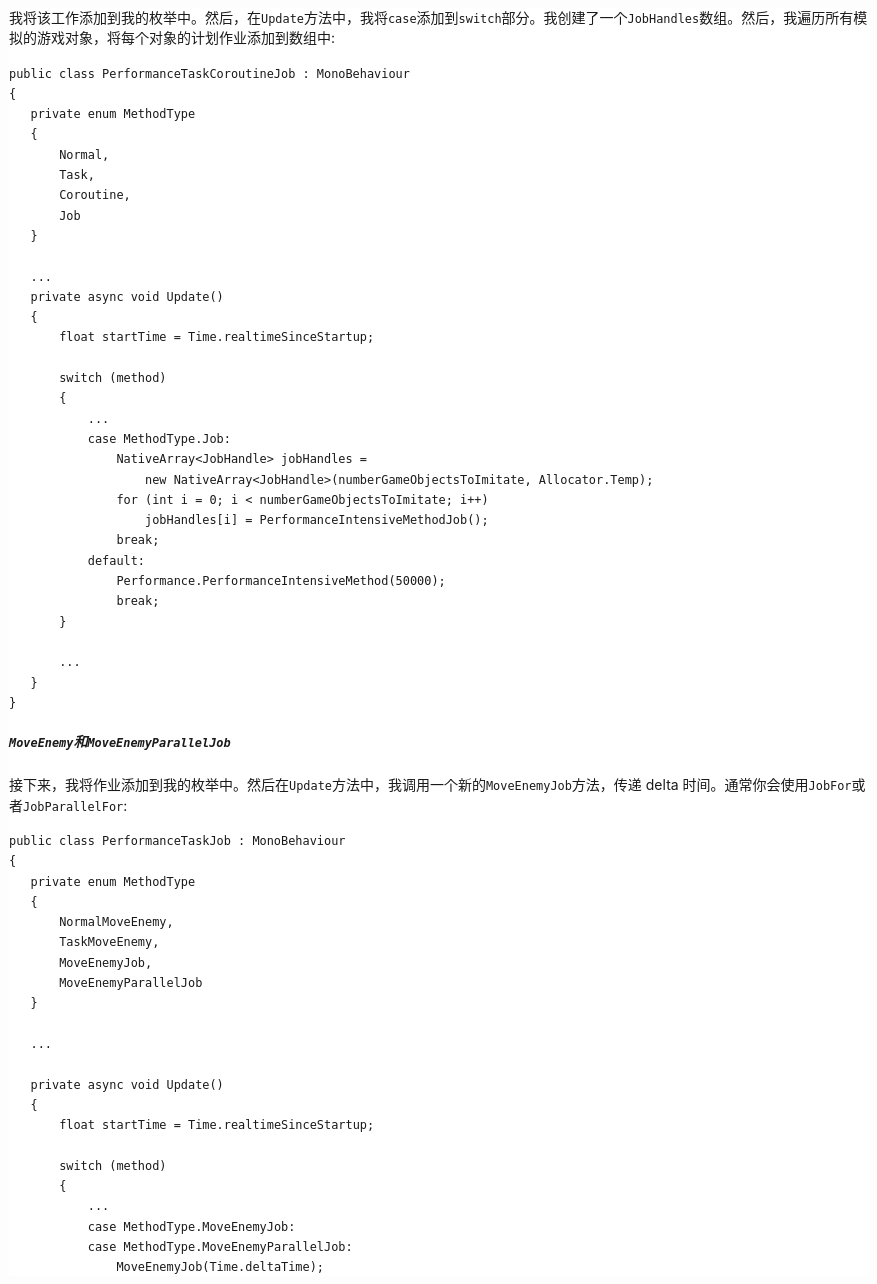 我将该工作添加到我的枚举中。然后，在`Update`方法中，我将`case`添加到`switch`部分。我创建了一个`JobHandles`数组。然后，我遍历所有模拟的游戏对象，将每个对象的计划作业添加到数组中:

```
public class PerformanceTaskCoroutineJob : MonoBehaviour
{
   private enum MethodType
   {
       Normal,
       Task,
       Coroutine,
       Job
   }

   ...
   private async void Update()
   {
       float startTime = Time.realtimeSinceStartup;

       switch (method)
       {
           ...
           case MethodType.Job:
               NativeArray<JobHandle> jobHandles =
                   new NativeArray<JobHandle>(numberGameObjectsToImitate, Allocator.Temp);
               for (int i = 0; i < numberGameObjectsToImitate; i++)
                   jobHandles[i] = PerformanceIntensiveMethodJob();
               break;
           default:
               Performance.PerformanceIntensiveMethod(50000);
               break;
       }

       ...
   }
}
```

##### `MoveEnemy`和`MoveEnemyParallelJob`

接下来，我将作业添加到我的枚举中。然后在`Update`方法中，我调用一个新的`MoveEnemyJob`方法，传递 delta 时间。通常你会使用`JobFor`或者`JobParallelFor`:

```
public class PerformanceTaskJob : MonoBehaviour
{
   private enum MethodType
   {
       NormalMoveEnemy,
       TaskMoveEnemy,
       MoveEnemyJob,
       MoveEnemyParallelJob
   }

   ...

   private async void Update()
   {
       float startTime = Time.realtimeSinceStartup;

       switch (method)
       {
           ...
           case MethodType.MoveEnemyJob:
           case MethodType.MoveEnemyParallelJob:
               MoveEnemyJob(Time.deltaTime);
```